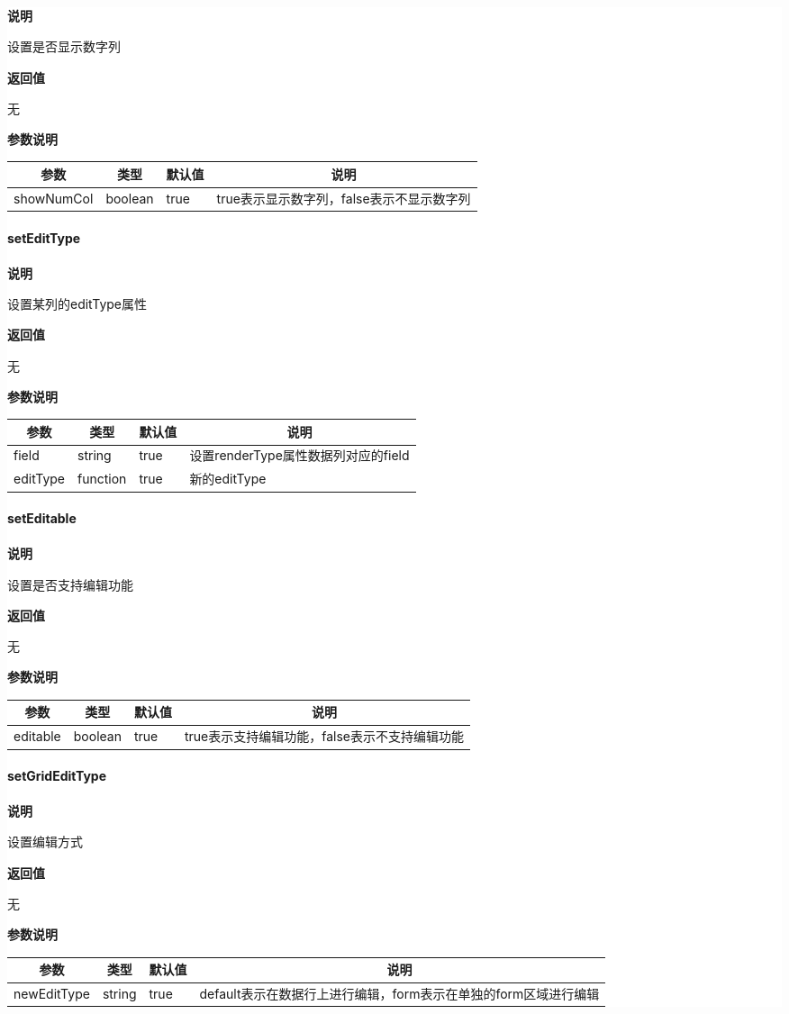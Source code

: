 **说明**

设置是否显示数字列

**返回值**

无

**参数说明**

参数         | 类型      | 默认值  | 说明
---------- | ------- | ---- | -------------------------
showNumCol | boolean | true | true表示显示数字列，false表示不显示数字列

#### setEditType

**说明**

设置某列的editType属性

**返回值**

无

**参数说明**

参数       | 类型       | 默认值  | 说明
-------- | -------- | ---- | -------------------------
field    | string   | true | 设置renderType属性数据列对应的field
editType | function | true | 新的editType

#### setEditable

**说明**

设置是否支持编辑功能

**返回值**

无

**参数说明**

参数       | 类型      | 默认值  | 说明
-------- | ------- | ---- | ---------------------------
editable | boolean | true | true表示支持编辑功能，false表示不支持编辑功能

#### setGridEditType

**说明**

设置编辑方式

**返回值**

无

**参数说明**

参数          | 类型     | 默认值  | 说明
----------- | ------ | ---- | ---------------------------------------
newEditType | string | true | default表示在数据行上进行编辑，form表示在单独的form区域进行编辑
